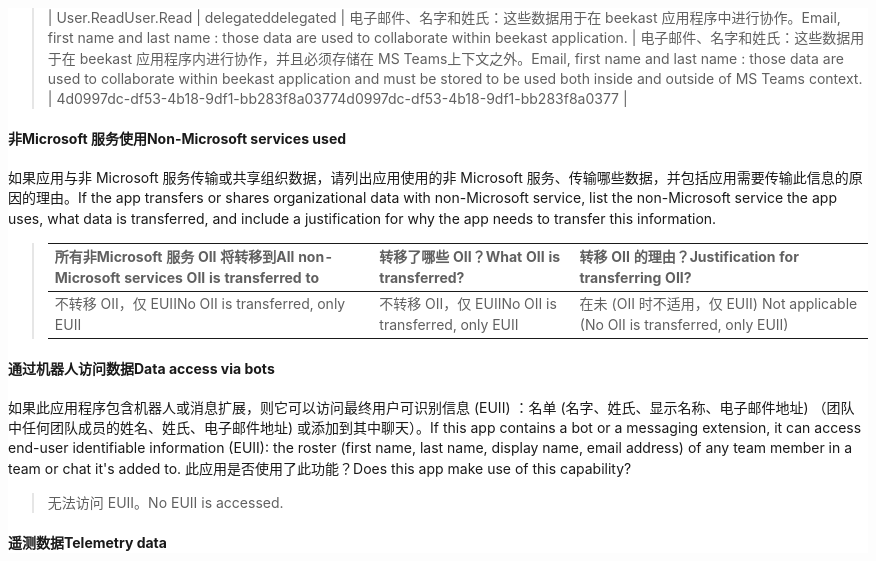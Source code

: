 >| <span data-ttu-id="f53ff-132">User.Read</span><span class="sxs-lookup"><span data-stu-id="f53ff-132">User.Read</span></span> | <span data-ttu-id="f53ff-133">delegated</span><span class="sxs-lookup"><span data-stu-id="f53ff-133">delegated</span></span> | <span data-ttu-id="f53ff-134">电子邮件、名字和姓氏：这些数据用于在 beekast 应用程序中进行协作。</span><span class="sxs-lookup"><span data-stu-id="f53ff-134">Email, first name and last name : those data are used to collaborate within beekast application.</span></span> | <span data-ttu-id="f53ff-135">电子邮件、名字和姓氏：这些数据用于在 beekast 应用程序内进行协作，并且必须存储在 MS Teams上下文之外。</span><span class="sxs-lookup"><span data-stu-id="f53ff-135">Email, first name and last name : those data are used to collaborate within beekast application and must be stored to be used both inside and outside of MS Teams context.</span></span> | <span data-ttu-id="f53ff-136">4d0997dc-df53-4b18-9df1-bb283f8a0377</span><span class="sxs-lookup"><span data-stu-id="f53ff-136">4d0997dc-df53-4b18-9df1-bb283f8a0377</span></span> |


#### <a name="non-microsoft-services-used"></a><span data-ttu-id="f53ff-137">非Microsoft 服务使用</span><span class="sxs-lookup"><span data-stu-id="f53ff-137">Non-Microsoft services used</span></span>

<span data-ttu-id="f53ff-138">如果应用与非 Microsoft 服务传输或共享组织数据，请列出应用使用的非 Microsoft 服务、传输哪些数据，并包括应用需要传输此信息的原因的理由。</span><span class="sxs-lookup"><span data-stu-id="f53ff-138">If the app transfers or shares organizational data with non-Microsoft service, list the non-Microsoft service the app uses, what data is transferred, and include a justification for why the app needs to transfer this information.</span></span>

>| <span data-ttu-id="f53ff-139">**所有非Microsoft 服务 OII 将转移到**</span><span class="sxs-lookup"><span data-stu-id="f53ff-139">**All non-Microsoft services OII is transferred to**</span></span> |  <span data-ttu-id="f53ff-140">**转移了哪些 OII？**</span><span class="sxs-lookup"><span data-stu-id="f53ff-140">**What OII is transferred?**</span></span> | <span data-ttu-id="f53ff-141">**转移 OII 的理由？**</span><span class="sxs-lookup"><span data-stu-id="f53ff-141">**Justification for transferring OII?**</span></span> |
>|:-------------------|:--------------------------|:--------------------------|
>| <span data-ttu-id="f53ff-142">不转移 OII，仅 EUII</span><span class="sxs-lookup"><span data-stu-id="f53ff-142">No OII is transferred, only EUII</span></span> | <span data-ttu-id="f53ff-143">不转移 OII，仅 EUII</span><span class="sxs-lookup"><span data-stu-id="f53ff-143">No OII is transferred, only EUII</span></span> | <span data-ttu-id="f53ff-144">在未 (OII 时不适用，仅 EUII) </span><span class="sxs-lookup"><span data-stu-id="f53ff-144">Not applicable (No OII is transferred, only EUII)</span></span> |

#### <a name="data-access-via-bots"></a><span data-ttu-id="f53ff-145">通过机器人访问数据</span><span class="sxs-lookup"><span data-stu-id="f53ff-145">Data access via bots</span></span>

<span data-ttu-id="f53ff-146">如果此应用程序包含机器人或消息扩展，则它可以访问最终用户可识别信息 (EUII) ：名单 (名字、姓氏、显示名称、电子邮件地址) （团队中任何团队成员的姓名、姓氏、电子邮件地址) 或添加到其中聊天）。</span><span class="sxs-lookup"><span data-stu-id="f53ff-146">If this app contains a bot or a messaging extension, it can access end-user identifiable information (EUII): the roster (first name, last name, display name, email address) of any team member in a team or chat it's added to.</span></span> <span data-ttu-id="f53ff-147">此应用是否使用了此功能？</span><span class="sxs-lookup"><span data-stu-id="f53ff-147">Does this app make use of this capability?</span></span>

><span data-ttu-id="f53ff-148">无法访问 EUII。</span><span class="sxs-lookup"><span data-stu-id="f53ff-148">No EUII is accessed.</span></span>


#### <a name="telemetry-data"></a><span data-ttu-id="f53ff-149">遥测数据</span><span class="sxs-lookup"><span data-stu-id="f53ff-149">Telemetry data</span></span>
